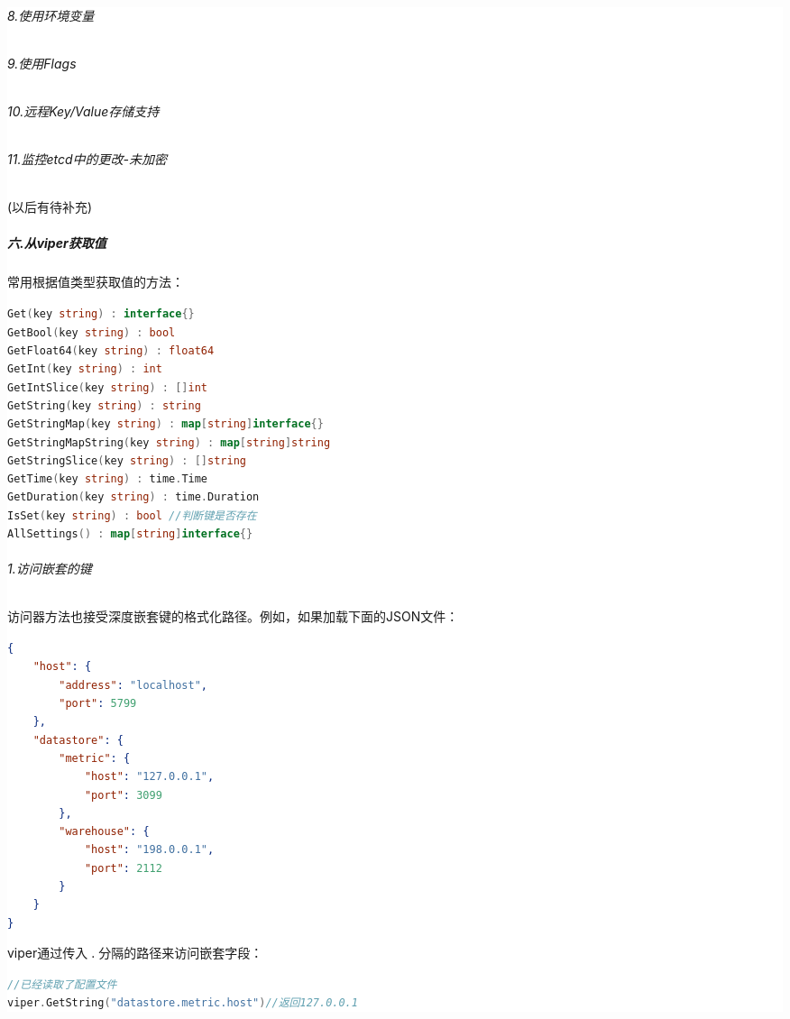 ###### 8.使用环境变量

###### 9.使用Flags

###### 10.远程Key/Value存储支持

###### 11.监控etcd中的更改-未加密

(以后有待补充)

##### 六.从viper获取值

常用根据值类型获取值的方法：

~~~go
Get(key string) : interface{}
GetBool(key string) : bool
GetFloat64(key string) : float64
GetInt(key string) : int
GetIntSlice(key string) : []int
GetString(key string) : string
GetStringMap(key string) : map[string]interface{}
GetStringMapString(key string) : map[string]string
GetStringSlice(key string) : []string
GetTime(key string) : time.Time
GetDuration(key string) : time.Duration
IsSet(key string) : bool //判断键是否存在
AllSettings() : map[string]interface{}
~~~

###### 1.访问嵌套的键

访问器方法也接受深度嵌套键的格式化路径。例如，如果加载下面的JSON文件：

~~~json
{
    "host": {
        "address": "localhost",
        "port": 5799
    },
    "datastore": {
        "metric": {
            "host": "127.0.0.1",
            "port": 3099
        },
        "warehouse": {
            "host": "198.0.0.1",
            "port": 2112
        }
    }
}
~~~

viper通过传入 . 分隔的路径来访问嵌套字段：

~~~go
//已经读取了配置文件
viper.GetString("datastore.metric.host")//返回127.0.0.1
~~~
